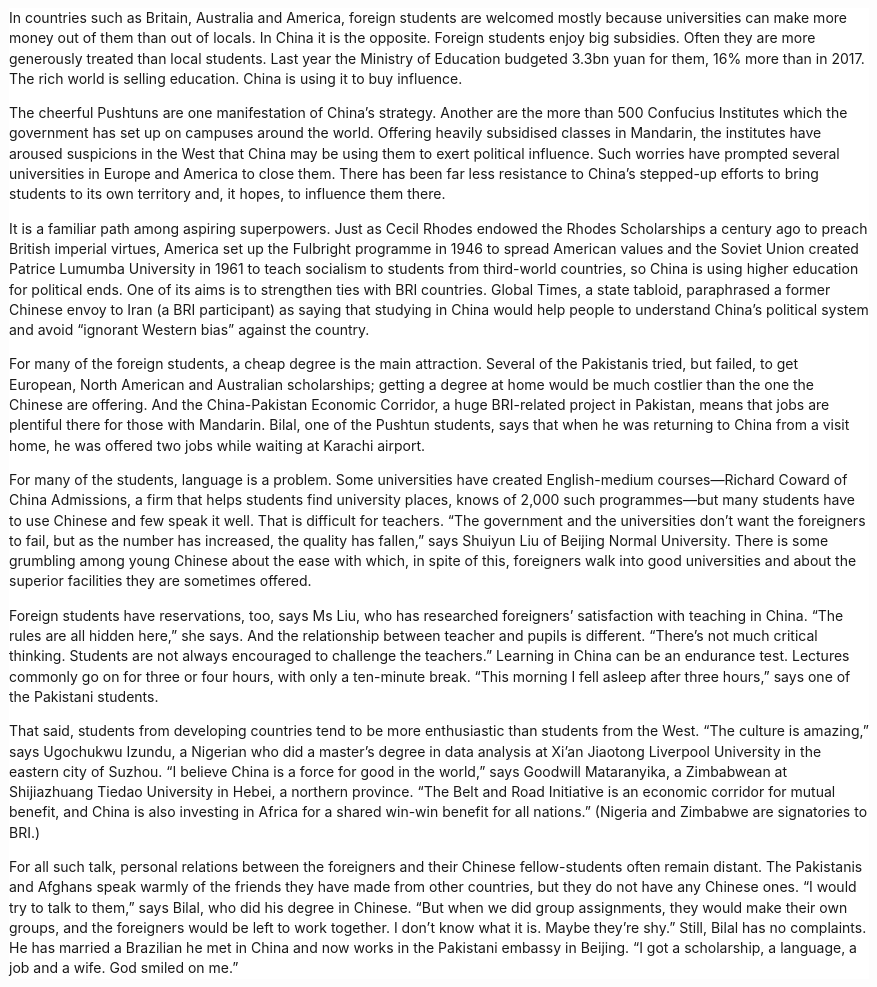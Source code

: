 In countries such as Britain, Australia and America, foreign students are welcomed mostly because universities can make more money out of them than out of locals. In China it is the opposite. Foreign students enjoy big subsidies. Often they are more generously treated than local students. Last year the Ministry of Education budgeted 3.3bn yuan for them, 16% more than in 2017. The rich world is selling education. China is using it to buy influence. 

The cheerful Pushtuns are one manifestation of China’s strategy. Another are the more than 500 Confucius Institutes which the government has set up on campuses around the world. Offering heavily subsidised classes in Mandarin, the institutes have aroused suspicions in the West that China may be using them to exert political influence. Such worries have prompted several universities in Europe and America to close them. There has been far less resistance to China’s stepped-up efforts to bring students to its own territory and, it hopes, to influence them there. 

It is a familiar path among aspiring superpowers. Just as Cecil Rhodes endowed the Rhodes Scholarships a century ago to preach British imperial virtues, America set up the Fulbright programme in 1946 to spread American values and the Soviet Union created Patrice Lumumba University in 1961 to teach socialism to students from third-world countries, so China is using higher education for political ends. One of its aims is to strengthen ties with BRI countries. Global Times, a state tabloid, paraphrased a former Chinese envoy to Iran (a BRI participant) as saying that studying in China would help people to understand China’s political system and avoid “ignorant Western bias” against the country. 

For many of the foreign students, a cheap degree is the main attraction. Several of the Pakistanis tried, but failed, to get European, North American and Australian scholarships; getting a degree at home would be much costlier than the one the Chinese are offering. And the China-Pakistan Economic Corridor, a huge BRI-related project in Pakistan, means that jobs are plentiful there for those with Mandarin. Bilal, one of the Pushtun students, says that when he was returning to China from a visit home, he was offered two jobs while waiting at Karachi airport. 

For many of the students, language is a problem. Some universities have created English-medium courses—Richard Coward of China Admissions, a firm that helps students find university places, knows of 2,000 such programmes—but many students have to use Chinese and few speak it well. That is difficult for teachers. “The government and the universities don’t want the foreigners to fail, but as the number has increased, the quality has fallen,” says Shuiyun Liu of Beijing Normal University. There is some grumbling among young Chinese about the ease with which, in spite of this, foreigners walk into good universities and about the superior facilities they are sometimes offered. 

Foreign students have reservations, too, says Ms Liu, who has researched foreigners’ satisfaction with teaching in China. “The rules are all hidden here,” she says. And the relationship between teacher and pupils is different. “There’s not much critical thinking. Students are not always encouraged to challenge the teachers.” Learning in China can be an endurance test. Lectures commonly go on for three or four hours, with only a ten-minute break. “This morning I fell asleep after three hours,” says one of the Pakistani students. 

That said, students from developing countries tend to be more enthusiastic than students from the West. “The culture is amazing,” says Ugochukwu Izundu, a Nigerian who did a master’s degree in data analysis at Xi’an Jiaotong Liverpool University in the eastern city of Suzhou. “I believe China is a force for good in the world,” says Goodwill Mataranyika, a Zimbabwean at Shijiazhuang Tiedao University in Hebei, a northern province. “The Belt and Road Initiative is an economic corridor for mutual benefit, and China is also investing in Africa for a shared win-win benefit for all nations.” (Nigeria and Zimbabwe are signatories to BRI.) 

For all such talk, personal relations between the foreigners and their Chinese fellow-students often remain distant. The Pakistanis and Afghans speak warmly of the friends they have made from other countries, but they do not have any Chinese ones. “I would try to talk to them,” says Bilal, who did his degree in Chinese. “But when we did group assignments, they would make their own groups, and the foreigners would be left to work together. I don’t know what it is. Maybe they’re shy.” Still, Bilal has no complaints. He has married a Brazilian he met in China and now works in the Pakistani embassy in Beijing. “I got a scholarship, a language, a job and a wife. God smiled on me.” 
